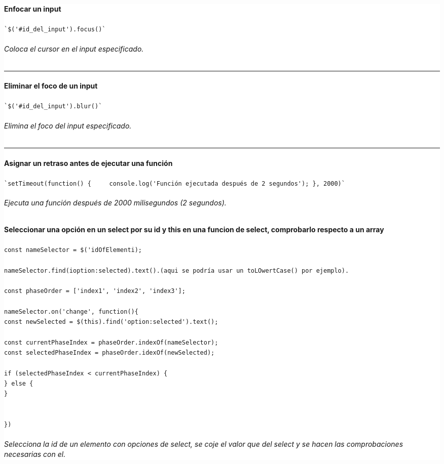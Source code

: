 
#### Enfocar un input

```
`$('#id_del_input').focus()`
```
###### Coloca el cursor en el input especificado.

---

#### Eliminar el foco de un input

```
`$('#id_del_input').blur()`
```
###### Elimina el foco del input especificado.

---

#### Asignar un retraso antes de ejecutar una función

```
`setTimeout(function() {     console.log('Función ejecutada después de 2 segundos'); }, 2000)`
```
###### Ejecuta una función después de 2000 milisegundos (2 segundos).


#### Seleccionar una opción en un select por su id y this en una funcion de select, comprobarlo respecto a un array

```
const nameSelector = $('idOfElementi);

nameSelector.find(ioption:selected).text().(aqui se podría usar un toLOwertCase() por ejemplo).

const phaseOrder = ['index1', 'index2', 'index3'];

nameSelector.on('change', function(){
const newSelected = $(this).find('option:selected').text();

const currentPhaseIndex = phaseOrder.indexOf(nameSelector);
const selectedPhaseIndex = phaseOrder.idexOf(newSelected);

if (selectedPhaseIndex < currentPhaseIndex) {
} else {
}


})
```
###### Selecciona la id de un elemento con opciones de select, se coje el valor que del select y se hacen las comprobaciones necesarias con el.
